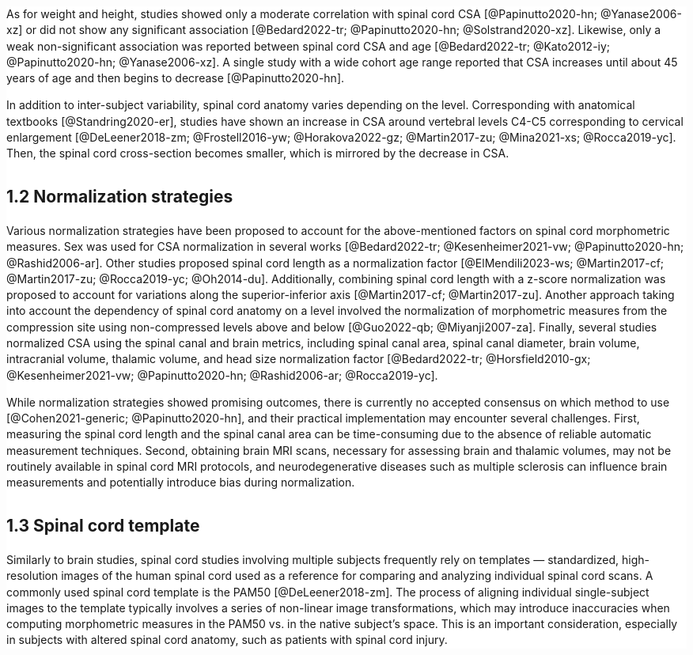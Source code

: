 
As for weight and height, studies showed only a moderate correlation with spinal cord CSA [@Papinutto2020-hn; @Yanase2006-xz] or did not show any significant association [@Bedard2022-tr; @Papinutto2020-hn; @Solstrand2020-xz]. Likewise, only a weak non-significant association was reported between spinal cord CSA and age [@Bedard2022-tr; @Kato2012-iy; @Papinutto2020-hn; @Yanase2006-xz]. A single study with a wide cohort age range reported that CSA increases until about 45 years of age and then begins to decrease [@Papinutto2020-hn].


In addition to inter-subject variability, spinal cord anatomy varies depending on the level. Corresponding with anatomical textbooks [@Standring2020-er], studies have shown an increase in CSA around vertebral levels C4-C5 corresponding to cervical enlargement [@DeLeener2018-zm; @Frostell2016-yw; @Horakova2022-gz; @Martin2017-zu; @Mina2021-xs; @Rocca2019-yc]. Then, the spinal cord cross-section becomes smaller, which is mirrored by the decrease in CSA. 


1.2 Normalization strategies
----------------------------


Various normalization strategies have been proposed to account for the above-mentioned factors on spinal cord morphometric measures. Sex was used for CSA normalization in several works [@Bedard2022-tr; @Kesenheimer2021-vw; @Papinutto2020-hn; @Rashid2006-ar]. Other studies proposed spinal cord length as a normalization factor [@ElMendili2023-ws; @Martin2017-cf; @Martin2017-zu; @Rocca2019-yc; @Oh2014-du]. Additionally, combining spinal cord length with a z-score normalization was proposed to account for variations along the superior-inferior axis [@Martin2017-cf; @Martin2017-zu]. Another approach taking into account the dependency of spinal cord anatomy on a level involved the normalization of morphometric measures from the compression site using non-compressed levels above and below [@Guo2022-qb; @Miyanji2007-za]. Finally, several studies normalized CSA using the spinal canal and brain metrics, including spinal canal area, spinal canal diameter, brain volume, intracranial volume, thalamic volume, and head size normalization factor [@Bedard2022-tr; @Horsfield2010-gx; @Kesenheimer2021-vw; @Papinutto2020-hn; @Rashid2006-ar; @Rocca2019-yc]. 


While normalization strategies showed promising outcomes, there is currently no accepted consensus on which method to use [@Cohen2021-generic; @Papinutto2020-hn], and their practical implementation may encounter several challenges. First, measuring the spinal cord length and the spinal canal area can be time-consuming due to the absence of reliable automatic measurement techniques. Second, obtaining brain MRI scans, necessary for assessing brain and thalamic volumes, may not be routinely available in spinal cord MRI protocols, and neurodegenerative diseases such as multiple sclerosis can influence brain measurements and potentially introduce bias during normalization.


1.3 Spinal cord template
------------------------


Similarly to brain studies, spinal cord studies involving multiple subjects frequently rely on templates — standardized, high-resolution images of the human spinal cord used as a reference for comparing and analyzing individual spinal cord scans. A commonly used spinal cord template is the PAM50 [@DeLeener2018-zm]. The process of aligning individual single-subject images to the template typically involves a series of non-linear image transformations, which may introduce inaccuracies when computing morphometric measures in the PAM50 vs. in the native subject’s space. This is an important consideration, especially in subjects with altered spinal cord anatomy, such as patients with spinal cord injury. 

